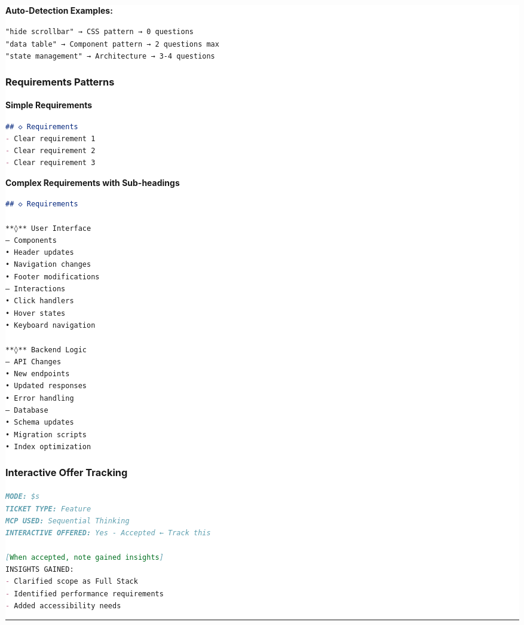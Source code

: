 **Auto-Detection Examples:**
```markdown
"hide scrollbar" → CSS pattern → 0 questions
"data table" → Component pattern → 2 questions max
"state management" → Architecture → 3-4 questions
```

### Requirements Patterns

**Simple Requirements**
```markdown
## ◇ Requirements
- Clear requirement 1
- Clear requirement 2
- Clear requirement 3
```

**Complex Requirements with Sub-headings**
```markdown
## ◇ Requirements

**◊** User Interface
— Components
• Header updates
• Navigation changes
• Footer modifications
— Interactions
• Click handlers
• Hover states
• Keyboard navigation

**◊** Backend Logic
— API Changes
• New endpoints
• Updated responses
• Error handling
— Database
• Schema updates
• Migration scripts
• Index optimization
```

### Interactive Offer Tracking

```markdown
MODE: $s
TICKET TYPE: Feature
MCP USED: Sequential Thinking
INTERACTIVE OFFERED: Yes - Accepted ← Track this

[When accepted, note gained insights]
INSIGHTS GAINED:
- Clarified scope as Full Stack
- Identified performance requirements
- Added accessibility needs
```

---